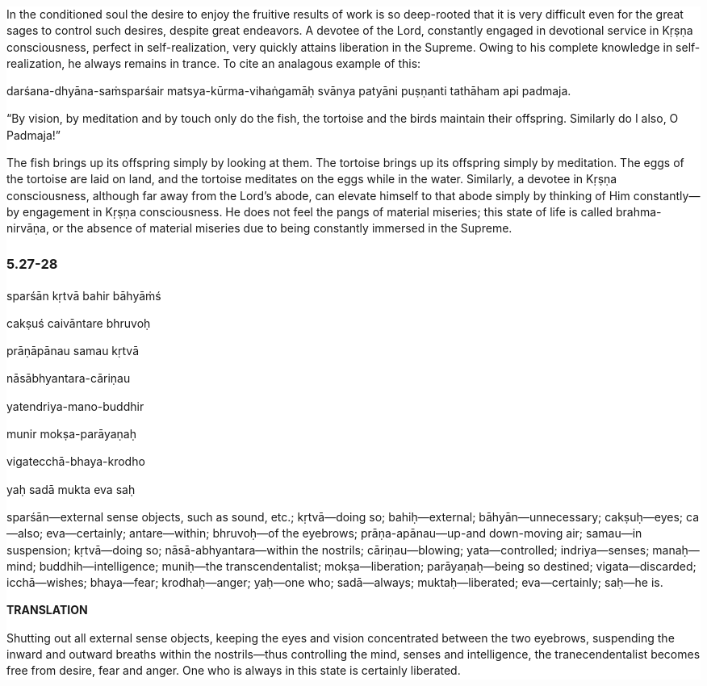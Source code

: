 In the conditioned soul the desire to enjoy the fruitive results of work is so
deep-rooted that it is very difficult even for the great sages to control such
desires, despite great endeavors. A devotee of the Lord, constantly engaged in
devotional service in Kṛṣṇa consciousness, perfect in self-realization, very
quickly attains liberation in the Supreme. Owing to his complete knowledge in
self-realization, he always remains in trance. To cite an analagous example of
this:

darśana-dhyāna-saṁsparśair matsya-kūrma-vihaṅgamāḥ svānya patyāni puṣṇanti
tathāham api padmaja.

“By vision, by meditation and by touch only do the fish, the tortoise and the
birds maintain their offspring. Similarly do I also, O Padmaja!”

The fish brings up its offspring simply by looking at them. The tortoise brings
up its offspring simply by meditation. The eggs of the tortoise are laid on
land, and the tortoise meditates on the eggs while in the water. Similarly, a
devotee in Kṛṣṇa consciousness, although far away from the Lord’s abode, can
elevate himself to that abode simply by thinking of Him constantly—by engagement
in Kṛṣṇa consciousness. He does not feel the pangs of material miseries; this
state of life is called brahma-nirvāṇa, or the absence of material miseries due
to being constantly immersed in the Supreme.

### 5.27-28


sparśān kṛtvā bahir bāhyāṁś

cakṣuś caivāntare bhruvoḥ

prāṇāpānau samau kṛtvā

nāsābhyantara-cāriṇau

yatendriya-mano-buddhir

munir mokṣa-parāyaṇaḥ

vigatecchā-bhaya-krodho

yaḥ sadā mukta eva saḥ

sparśān—external sense objects, such as sound, etc.; kṛtvā—doing so;
bahiḥ—external; bāhyān—unnecessary; cakṣuḥ—eyes; ca—also; eva—certainly;
antare—within; bhruvoḥ—of the eyebrows; prāṇa-apānau—up-and down-moving air;
samau—in suspension; kṛtvā—doing so; nāsā-abhyantara—within the nostrils;
cāriṇau—blowing; yata—controlled; indriya—senses; manaḥ—mind;
buddhih—intelligence; muniḥ—the transcendentalist; mokṣa—liberation;
parāyaṇaḥ—being so destined; vigata—discarded; icchā—wishes; bhaya—fear;
krodhaḥ—anger; yaḥ—one who; sadā—always; muktaḥ—liberated; eva—certainly; saḥ—he
is.

**TRANSLATION**

Shutting out all external sense objects, keeping the eyes and vision
concentrated between the two eyebrows, suspending the inward and outward breaths
within the nostrils—thus controlling the mind, senses and intelligence, the
tranecendentalist becomes free from desire, fear and anger. One who is always in
this state is certainly liberated.
